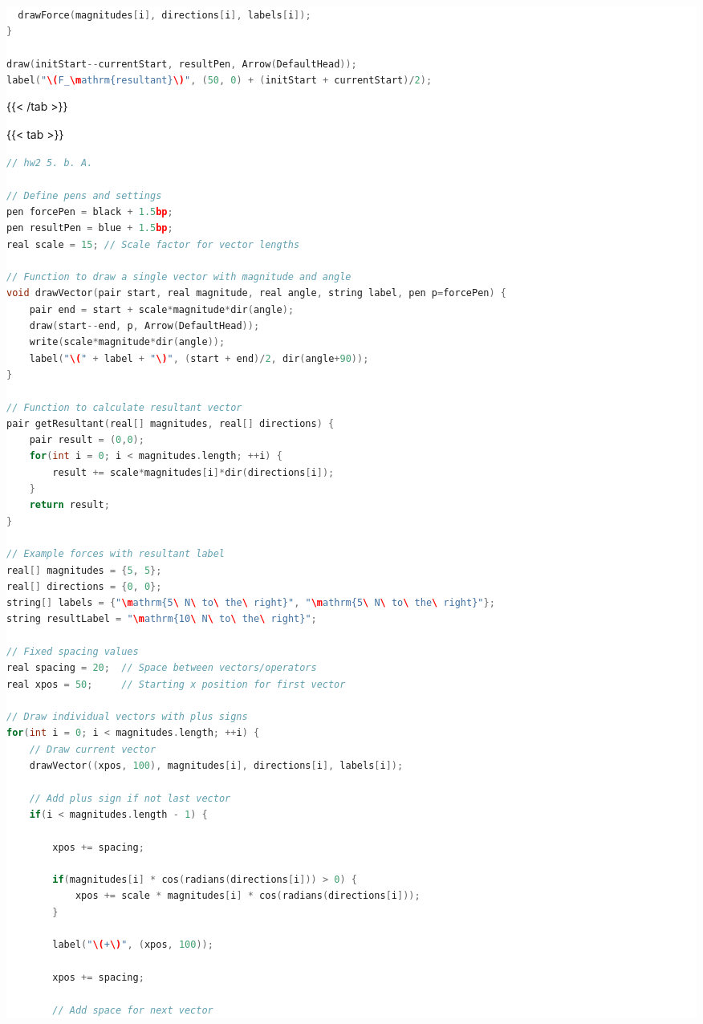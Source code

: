 ```c
  drawForce(magnitudes[i], directions[i], labels[i]);
}

draw(initStart--currentStart, resultPen, Arrow(DefaultHead));
label("\(F_\mathrm{resultant}\)", (50, 0) + (initStart + currentStart)/2);
```
{{< /tab >}}

{{< tab >}}

```c
// hw2 5. b. A.

// Define pens and settings
pen forcePen = black + 1.5bp;
pen resultPen = blue + 1.5bp;
real scale = 15; // Scale factor for vector lengths

// Function to draw a single vector with magnitude and angle
void drawVector(pair start, real magnitude, real angle, string label, pen p=forcePen) {
    pair end = start + scale*magnitude*dir(angle);
    draw(start--end, p, Arrow(DefaultHead));
    write(scale*magnitude*dir(angle));
    label("\(" + label + "\)", (start + end)/2, dir(angle+90));
}

// Function to calculate resultant vector
pair getResultant(real[] magnitudes, real[] directions) {
    pair result = (0,0);
    for(int i = 0; i < magnitudes.length; ++i) {
        result += scale*magnitudes[i]*dir(directions[i]);
    }
    return result;
}

// Example forces with resultant label
real[] magnitudes = {5, 5};
real[] directions = {0, 0};
string[] labels = {"\mathrm{5\ N\ to\ the\ right}", "\mathrm{5\ N\ to\ the\ right}"};
string resultLabel = "\mathrm{10\ N\ to\ the\ right}";

// Fixed spacing values
real spacing = 20;  // Space between vectors/operators
real xpos = 50;     // Starting x position for first vector

// Draw individual vectors with plus signs
for(int i = 0; i < magnitudes.length; ++i) {
    // Draw current vector
    drawVector((xpos, 100), magnitudes[i], directions[i], labels[i]);
    
    // Add plus sign if not last vector
    if(i < magnitudes.length - 1) {
         
        xpos += spacing;
             
        if(magnitudes[i] * cos(radians(directions[i])) > 0) {
            xpos += scale * magnitudes[i] * cos(radians(directions[i]));
        }
      
        label("\(+\)", (xpos, 100));
      
        xpos += spacing;
 
        // Add space for next vector
```